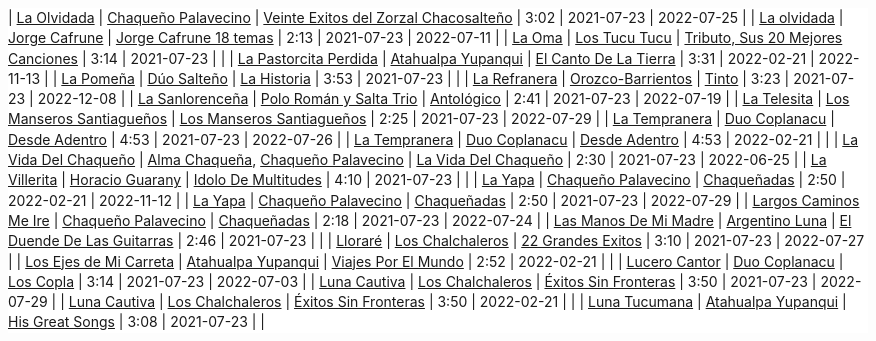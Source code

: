 | [La Olvidada](https://open.spotify.com/track/6yllGuh3Tsh4LiKMO17tgU) | [Chaqueño Palavecino](https://open.spotify.com/artist/1GlOpg3dPUft550esb82K3) | [Veinte Exitos del Zorzal Chacosalteño](https://open.spotify.com/album/5eU8Ip7TXFT1SJ3CpPyiaQ) | 3:02 | 2021-07-23 | 2022-07-25 |
| [La olvidada](https://open.spotify.com/track/6nu6eQFJtv6Ihy60HvxI4l) | [Jorge Cafrune](https://open.spotify.com/artist/3uy9MpO6gLAW1LHhDRXM38) | [Jorge Cafrune 18 temas](https://open.spotify.com/album/4kxlEuKNnVnUkuLM2EpY9k) | 2:13 | 2021-07-23 | 2022-07-11 |
| [La Oma](https://open.spotify.com/track/2e6rIzOlqItCOyrryCXKpl) | [Los Tucu Tucu](https://open.spotify.com/artist/793ACUr9nbTLP7KZUddXzU) | [Tributo, Sus 20 Mejores Canciones](https://open.spotify.com/album/3XQCWyBzi6lMqpbL8GV7UZ) | 3:14 | 2021-07-23 |  |
| [La Pastorcita Perdida](https://open.spotify.com/track/36wpfInAPheD9NuswqTR3f) | [Atahualpa Yupanqui](https://open.spotify.com/artist/6I2DJf8fZwixA0GTLAvR1b) | [El Canto De La Tierra](https://open.spotify.com/album/5K60VXc8jWyqiMK7QM1GBb) | 3:31 | 2022-02-21 | 2022-11-13 |
| [La Pomeña](https://open.spotify.com/track/3iSkp3Yk2Eiw34ev6v38JY) | [Dúo Salteño](https://open.spotify.com/artist/5SAeZRhgmJhgq196BR1Mna) | [La Historia](https://open.spotify.com/album/00xeIIfZaedwrbPK61SuyI) | 3:53 | 2021-07-23 |  |
| [La Refranera](https://open.spotify.com/track/5Gfx8iRscLs9CxaFCQPfmP) | [Orozco\-Barrientos](https://open.spotify.com/artist/23Pml8pDuAoLpaUxxGms4F) | [Tinto](https://open.spotify.com/album/1MOjni1IYZO2Iosd2U0vCq) | 3:23 | 2021-07-23 | 2022-12-08 |
| [La Sanlorenceña](https://open.spotify.com/track/2kD7pDdnnzZZRtNVq4oRE1) | [Polo Román y Salta Trio](https://open.spotify.com/artist/4SCayb8SLDyq3OcSz2GVkm) | [Antológico](https://open.spotify.com/album/4SQb1bIPv3pkmgzIjIxHz3) | 2:41 | 2021-07-23 | 2022-07-19 |
| [La Telesita](https://open.spotify.com/track/12trwJSceWl2bec01AHu4T) | [Los Manseros Santiagueños](https://open.spotify.com/artist/0IAWTLWnUIzKVQDTGoYJk2) | [Los Manseros Santiagueños](https://open.spotify.com/album/0jRAtg4Zha6wv1lgSznf3v) | 2:25 | 2021-07-23 | 2022-07-29 |
| [La Tempranera](https://open.spotify.com/track/0znYHtilgBJqNwtiB5oOqc) | [Duo Coplanacu](https://open.spotify.com/artist/4PGCodvYkKFR1qPfeDlIPQ) | [Desde Adentro](https://open.spotify.com/album/1Wh6RCE1LgMHO6jP1xLNXG) | 4:53 | 2021-07-23 | 2022-07-26 |
| [La Tempranera](https://open.spotify.com/track/4Px7Z8x7JBJNlX0HSf9lfJ) | [Duo Coplanacu](https://open.spotify.com/artist/4PGCodvYkKFR1qPfeDlIPQ) | [Desde Adentro](https://open.spotify.com/album/3sVX158atFIJCx8C3hhav0) | 4:53 | 2022-02-21 |  |
| [La Vida Del Chaqueño](https://open.spotify.com/track/3na11WHjTAUWeJ8uT2ropz) | [Alma Chaqueña](https://open.spotify.com/artist/3fPh0oV5t5u5MzfAHOT1iD), [Chaqueño Palavecino](https://open.spotify.com/artist/7rKVT8rl7NaToVnE9w7U76) | [La Vida Del Chaqueño](https://open.spotify.com/album/3CDZfiu9MzdrWqWWPIHqfv) | 2:30 | 2021-07-23 | 2022-06-25 |
| [La Villerita](https://open.spotify.com/track/4lfw4m1ovrPVi2OeaY9FEh) | [Horacio Guarany](https://open.spotify.com/artist/7exkSLWDTlXJYcmBhWp9cl) | [Idolo De Multitudes](https://open.spotify.com/album/6Vz1jhm0zmxs7oz2OOadaN) | 4:10 | 2021-07-23 |  |
| [La Yapa](https://open.spotify.com/track/0gcZzig5VyR2MHSjCM5FbV) | [Chaqueño Palavecino](https://open.spotify.com/artist/1GlOpg3dPUft550esb82K3) | [Chaqueñadas](https://open.spotify.com/album/6R49gTlWLOhwKDnw95olcP) | 2:50 | 2022-02-21 | 2022-11-12 |
| [La Yapa](https://open.spotify.com/track/6M3c5mTRfuT4E8hbyAXrLU) | [Chaqueño Palavecino](https://open.spotify.com/artist/1GlOpg3dPUft550esb82K3) | [Chaqueñadas](https://open.spotify.com/album/56iNtYlcmkViyQhjah60Kb) | 2:50 | 2021-07-23 | 2022-07-29 |
| [Largos Caminos Me Ire](https://open.spotify.com/track/7b3CAqCWhh0m01DSR1WW1G) | [Chaqueño Palavecino](https://open.spotify.com/artist/1GlOpg3dPUft550esb82K3) | [Chaqueñadas](https://open.spotify.com/album/56iNtYlcmkViyQhjah60Kb) | 2:18 | 2021-07-23 | 2022-07-24 |
| [Las Manos De Mi Madre](https://open.spotify.com/track/2xWHt35XioEl0JfPSszwdQ) | [Argentino Luna](https://open.spotify.com/artist/3QSFLkwEghCeYY042s6uWs) | [El Duende De Las Guitarras](https://open.spotify.com/album/2bUhI3v2S9vipV0lqPd7xk) | 2:46 | 2021-07-23 |  |
| [Lloraré](https://open.spotify.com/track/3URJ8j0Z8yAXTigCzhvYrV) | [Los Chalchaleros](https://open.spotify.com/artist/0t8lKcdJV0dEicuocOteOw) | [22 Grandes Exitos](https://open.spotify.com/album/4VcoE025pFB2BLm9fhgg6T) | 3:10 | 2021-07-23 | 2022-07-27 |
| [Los Ejes de Mi Carreta](https://open.spotify.com/track/1IMlyGnCZuvVGFTHdfKFzo) | [Atahualpa Yupanqui](https://open.spotify.com/artist/6I2DJf8fZwixA0GTLAvR1b) | [Viajes Por El Mundo](https://open.spotify.com/album/3iiV07YVt8Z0Ztno6uC5Gw) | 2:52 | 2022-02-21 |  |
| [Lucero Cantor](https://open.spotify.com/track/5Rr0MwgF3sDqch1brtSunL) | [Duo Coplanacu](https://open.spotify.com/artist/4PGCodvYkKFR1qPfeDlIPQ) | [Los Copla](https://open.spotify.com/album/67f8qJ03gPtnrQFeMnIa0k) | 3:14 | 2021-07-23 | 2022-07-03 |
| [Luna Cautiva](https://open.spotify.com/track/3SutPPyD0uGNBjGuRlkcKq) | [Los Chalchaleros](https://open.spotify.com/artist/0t8lKcdJV0dEicuocOteOw) | [Éxitos Sin Fronteras](https://open.spotify.com/album/3hOcoCrLGJOwy1imKwFSt9) | 3:50 | 2021-07-23 | 2022-07-29 |
| [Luna Cautiva](https://open.spotify.com/track/6RLy54zWiCxdbobwzSwBNq) | [Los Chalchaleros](https://open.spotify.com/artist/0t8lKcdJV0dEicuocOteOw) | [Éxitos Sin Fronteras](https://open.spotify.com/album/3SGF45hToDUlV5Gvurtmp7) | 3:50 | 2022-02-21 |  |
| [Luna Tucumana](https://open.spotify.com/track/7x22SRygRje0FD7A3jiYmz) | [Atahualpa Yupanqui](https://open.spotify.com/artist/6I2DJf8fZwixA0GTLAvR1b) | [His Great Songs](https://open.spotify.com/album/4q6egD1rqbJXSaDyoVqVZX) | 3:08 | 2021-07-23 |  |